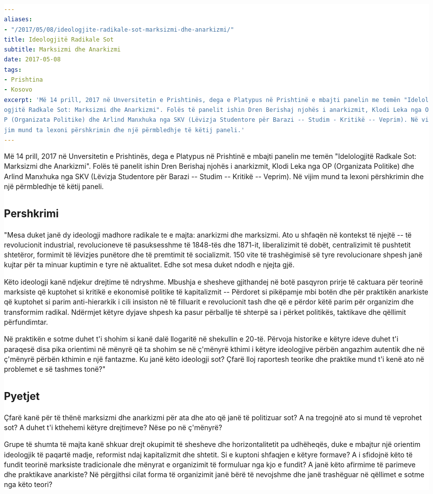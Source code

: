 ```yaml
---
aliases:
- "/2017/05/08/ideologjite-radikale-sot-marksizmi-dhe-anarkizmi/"
title: Ideologjitë Radikale Sot
subtitle: Marksizmi dhe Anarkizmi
date: 2017-05-08
tags:
- Prishtina
- Kosovo
excerpt: 'Më 14 prill, 2017 në Unversitetin e Prishtinës, dega e Platypus në Prishtinë e mbajti panelin me temën "Idelologjitë Radkale Sot: Marksizmi dhe Anarkizmi". Folës të panelit ishin Dren Berishaj njohës i anarkizmit, Klodi Leka nga OP (Organizata Politike) dhe Arlind Manxhuka nga SKV (Lëvizja Studentore për Barazi -- Studim - Kritikë -- Veprim). Në vijim mund ta lexoni përshkrimin dhe një përmbledhje të këtij paneli.'
---
```

Më 14 prill, 2017 në Unversitetin e Prishtinës, dega e Platypus në Prishtinë e mbajti panelin me temën "Idelologjitë Radkale Sot: Marksizmi dhe Anarkizmi". Folës të panelit ishin Dren Berishaj njohës i anarkizmit, Klodi Leka nga OP (Organizata Politike) dhe Arlind Manxhuka nga SKV (Lëvizja Studentore për Barazi -- Studim -- Kritikë -- Veprim). Në vijim mund ta lexoni përshkrimin dhe një përmbledhje të këtij paneli.

## Pershkrimi

"Mesa duket janë dy ideologji madhore radikale te e majta: anarkizmi dhe marksizmi. Ato u shfaqën në kontekst të njejtë -- të revolucionit industrial, revolucioneve të pasuksesshme të 1848-tës dhe 1871-it, liberalizimit të dobët, centralizimit të pushtetit shtetëror, formimit të lëvizjes punëtore dhe të premtimit të socializmit. 150 vite të trashëgimisë së tyre revolucionare shpesh janë kujtar për ta minuar kuptimin e tyre në aktualitet. Edhe sot mesa duket ndodh e njejta gjë.

Këto ideologji kanë ndjekur drejtime të ndryshme. Mbushja e shesheve gjithandej në botë pasqyron prirje të caktuara për teorinë marksiste që kuptohet si kritikë e ekonomisë politike të kapitalizmit -- Përdoret si pikëpamje mbi botën dhe për praktikën anarkiste që kuptohet si parim anti-hierarkik i cili insiston në të filluarit e revolucionit tash dhe që e përdor këtë parim për organizim dhe transformim radikal. Ndërmjet këtyre dyjave shpesh ka pasur përballje të shterpë sa i përket politikës, taktikave dhe qëllimit përfundimtar.

Në praktikën e sotme duhet t'i shohim si kanë dalë llogaritë në shekullin e 20-të. Përvoja historike e këtyre ideve duhet t'i paraqesë disa pika orientimi në mënyrë që ta shohim se në ç'mënyrë kthimi i këtyre ideologjive përbën angazhim autentik dhe në ç'mënyrë përbën kthimin e një fantazme. Ku janë këto ideologji sot? Çfarë lloj raportesh teorike dhe praktike mund t'i kenë ato në problemet e së tashmes tonë?"

## Pyetjet

Çfarë kanë për të thënë marksizmi dhe anarkizmi për ata dhe ato që janë të politizuar sot? A na tregojnë ato si mund të veprohet sot? A duhet t'i kthehemi këtyre drejtimeve? Nëse po në ç'mënyrë?

Grupe të shumta të majta kanë shkuar drejt okupimit të shesheve dhe horizontalitetit pa udhëheqës, duke e mbajtur një orientim ideologjik të paqartë madje, reformist ndaj kapitalizmit dhe shtetit. Si e kuptoni shfaqjen e këtyre formave? A i sfidojnë këto të fundit teorinë marksiste tradicionale dhe mënyrat e organizimit të formuluar nga kjo e fundit? A janë këto afirmime të parimeve dhe praktikave anarkiste? Në përgjithsi cilat forma të organizimit janë bërë të nevojshme dhe janë trashëguar në qëllimet e sotme nga këto teori?
